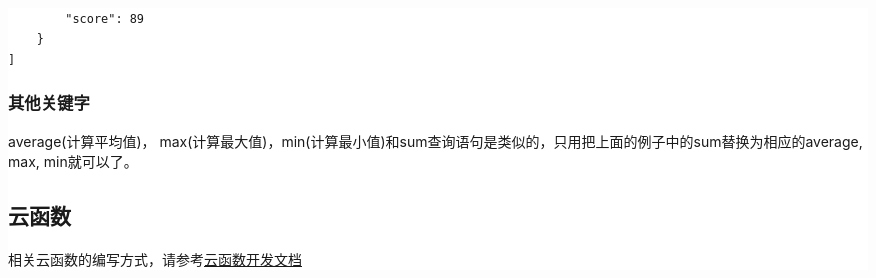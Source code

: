 ```
		"score": 89
	}
]
```

### 其他关键字
average(计算平均值)， max(计算最大值)，min(计算最小值)和sum查询语句是类似的，只用把上面的例子中的sum替换为相应的average, max, min就可以了。

## 云函数

相关云函数的编写方式，请参考[云函数开发文档](https://docs.bmob.cn/cloudcode/developdoc/index.html?menukey=develop_doc&key=develop_cloudcode)

